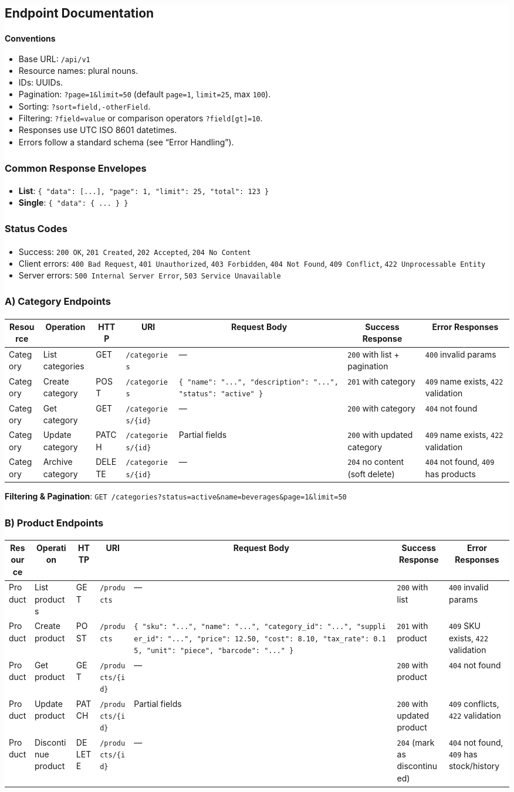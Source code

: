 

## Endpoint Documentation

**Conventions**
- Base URL: `/api/v1`
- Resource names: plural nouns.
- IDs: UUIDs.
- Pagination: `?page=1&limit=50` (default `page=1`, `limit=25`, max `100`).
- Sorting: `?sort=field,-otherField`.
- Filtering: `?field=value` or comparison operators `?field[gt]=10`.
- Responses use UTC ISO 8601 datetimes.
- Errors follow a standard schema (see “Error Handling”).

### Common Response Envelopes
- **List**: `{ "data": [...], "page": 1, "limit": 25, "total": 123 }`
- **Single**: `{ "data": { ... } }`

### Status Codes
- Success: `200 OK`, `201 Created`, `202 Accepted`, `204 No Content`
- Client errors: `400 Bad Request`, `401 Unauthorized`, `403 Forbidden`, `404 Not Found`, `409 Conflict`, `422 Unprocessable Entity`
- Server errors: `500 Internal Server Error`, `503 Service Unavailable`

### A) Category Endpoints

| Resource | Operation | HTTP | URI | Request Body | Success Response | Error Responses |
|---|---|---|---|---|---|---|
| Category | List categories | GET | `/categories` | — | `200` with list + pagination | `400` invalid params |
| Category | Create category | POST | `/categories` | `{ "name": "...", "description": "...", "status": "active" }` | `201` with category | `409` name exists, `422` validation |
| Category | Get category | GET | `/categories/{id}` | — | `200` with category | `404` not found |
| Category | Update category | PATCH | `/categories/{id}` | Partial fields | `200` with updated category | `409` name exists, `422` validation |
| Category | Archive category | DELETE | `/categories/{id}` | — | `204` no content (soft delete) | `404` not found, `409` has products |

**Filtering & Pagination**: `GET /categories?status=active&name=beverages&page=1&limit=50`

### B) Product Endpoints

| Resource | Operation | HTTP | URI | Request Body | Success Response | Error Responses |
|---|---|---|---|---|---|---|
| Product | List products | GET | `/products` | — | `200` with list | `400` invalid params |
| Product | Create product | POST | `/products` | `{ "sku": "...", "name": "...", "category_id": "...", "supplier_id": "...", "price": 12.50, "cost": 8.10, "tax_rate": 0.15, "unit": "piece", "barcode": "..." }` | `201` with product | `409` SKU exists, `422` validation |
| Product | Get product | GET | `/products/{id}` | — | `200` with product | `404` not found |
| Product | Update product | PATCH | `/products/{id}` | Partial fields | `200` with updated product | `409` conflicts, `422` validation |
| Product | Discontinue product | DELETE | `/products/{id}` | — | `204` (mark as discontinued) | `404` not found, `409` has stock/history |
